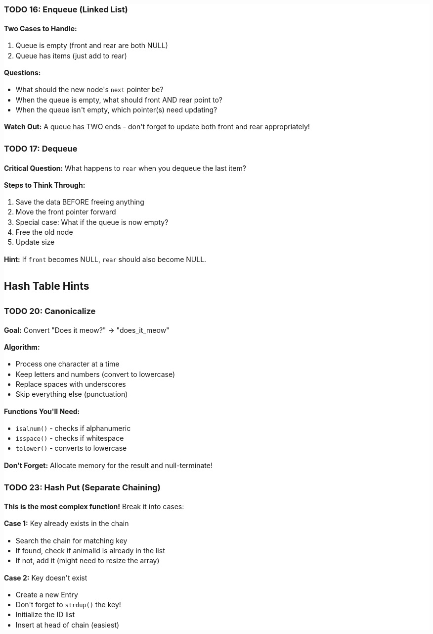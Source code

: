 ### TODO 16: Enqueue (Linked List)
**Two Cases to Handle:**
1. Queue is empty (front and rear are both NULL)
2. Queue has items (just add to rear)

**Questions:**
- What should the new node's `next` pointer be?
- When the queue is empty, what should front AND rear point to?
- When the queue isn't empty, which pointer(s) need updating?

**Watch Out:** A queue has TWO ends - don't forget to update both front and rear appropriately!

### TODO 17: Dequeue
**Critical Question:** What happens to `rear` when you dequeue the last item?

**Steps to Think Through:**
1. Save the data BEFORE freeing anything
2. Move the front pointer forward
3. Special case: What if the queue is now empty?
4. Free the old node
5. Update size

**Hint:** If `front` becomes NULL, `rear` should also become NULL.

## Hash Table Hints

### TODO 20: Canonicalize
**Goal:** Convert "Does it meow?" → "does_it_meow"

**Algorithm:**
- Process one character at a time
- Keep letters and numbers (convert to lowercase)
- Replace spaces with underscores
- Skip everything else (punctuation)

**Functions You'll Need:**
- `isalnum()` - checks if alphanumeric
- `isspace()` - checks if whitespace
- `tolower()` - converts to lowercase

**Don't Forget:** Allocate memory for the result and null-terminate!

### TODO 23: Hash Put (Separate Chaining)
**This is the most complex function!** Break it into cases:

**Case 1:** Key already exists in the chain
- Search the chain for matching key
- If found, check if animalId is already in the list
- If not, add it (might need to resize the array)

**Case 2:** Key doesn't exist
- Create a new Entry
- Don't forget to `strdup()` the key!
- Initialize the ID list
- Insert at head of chain (easiest)
